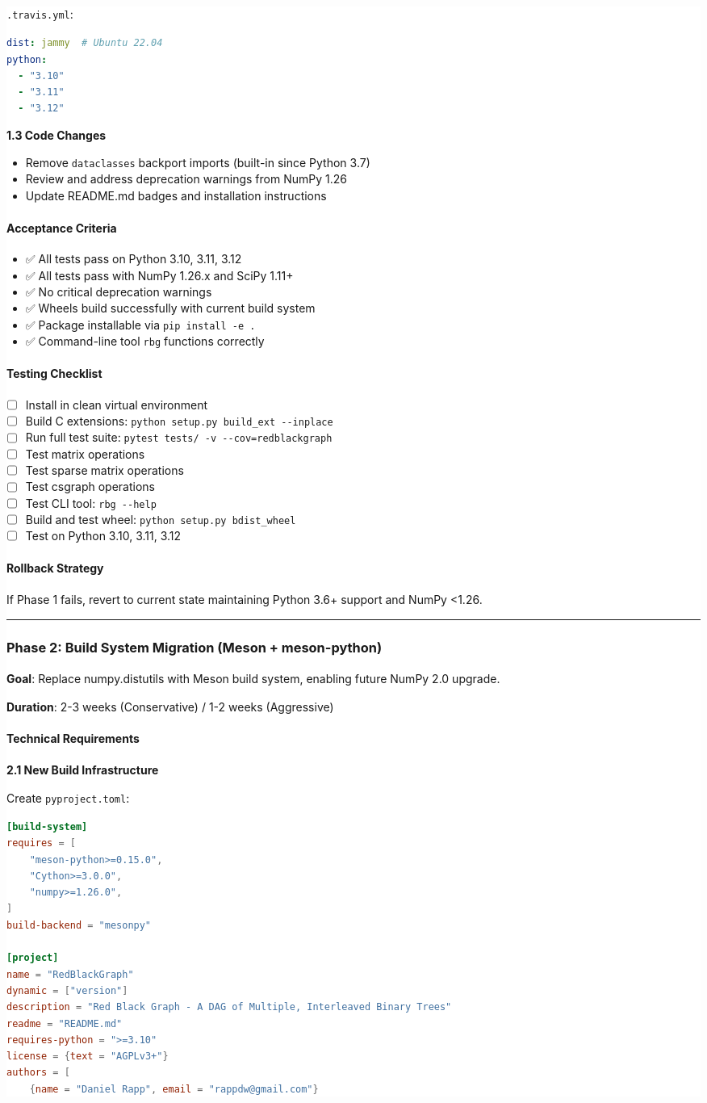 `.travis.yml`:
```yaml
dist: jammy  # Ubuntu 22.04
python:
  - "3.10"
  - "3.11"
  - "3.12"
```

**1.3 Code Changes**
- Remove `dataclasses` backport imports (built-in since Python 3.7)
- Review and address deprecation warnings from NumPy 1.26
- Update README.md badges and installation instructions

#### Acceptance Criteria
- ✅ All tests pass on Python 3.10, 3.11, 3.12
- ✅ All tests pass with NumPy 1.26.x and SciPy 1.11+
- ✅ No critical deprecation warnings
- ✅ Wheels build successfully with current build system
- ✅ Package installable via `pip install -e .`
- ✅ Command-line tool `rbg` functions correctly

#### Testing Checklist
- [ ] Install in clean virtual environment
- [ ] Build C extensions: `python setup.py build_ext --inplace`
- [ ] Run full test suite: `pytest tests/ -v --cov=redblackgraph`
- [ ] Test matrix operations
- [ ] Test sparse matrix operations
- [ ] Test csgraph operations
- [ ] Test CLI tool: `rbg --help`
- [ ] Build and test wheel: `python setup.py bdist_wheel`
- [ ] Test on Python 3.10, 3.11, 3.12

#### Rollback Strategy
If Phase 1 fails, revert to current state maintaining Python 3.6+ support and NumPy <1.26.

---

### Phase 2: Build System Migration (Meson + meson-python)

**Goal**: Replace numpy.distutils with Meson build system, enabling future NumPy 2.0 upgrade.

**Duration**: 2-3 weeks (Conservative) / 1-2 weeks (Aggressive)

#### Technical Requirements

**2.1 New Build Infrastructure**

Create `pyproject.toml`:
```toml
[build-system]
requires = [
    "meson-python>=0.15.0",
    "Cython>=3.0.0",
    "numpy>=1.26.0",
]
build-backend = "mesonpy"

[project]
name = "RedBlackGraph"
dynamic = ["version"]
description = "Red Black Graph - A DAG of Multiple, Interleaved Binary Trees"
readme = "README.md"
requires-python = ">=3.10"
license = {text = "AGPLv3+"}
authors = [
    {name = "Daniel Rapp", email = "rappdw@gmail.com"}
```